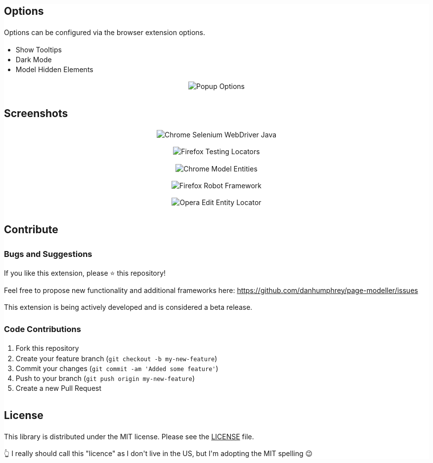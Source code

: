 ## Options

Options can be configured via the browser extension options.

- Show Tooltips
- Dark Mode
- Model Hidden Elements

<p align="center">
  <img src="media/popup_options.png" width="302" alt="Popup Options" /> 
</p>

## Screenshots

<p align="center">
  <img src="media/screen1_chrome.jpg" width="600" alt="Chrome Selenium WebDriver Java" /> 
</p>
<p align="center">
  <img src="media/screen2_firefox.png" width="600" alt="Firefox Testing Locators" /> 
</p>
<p align="center">
  <img src="media/screen3_chrome.png" width="600" alt="Chrome Model Entities" /> 
</p>
<p align="center">
  <img src="media/screen4_firefox.png" width="600" alt="Firefox Robot Framework" /> 
</p>
<p align="center">
  <img src="media/screen3_opera.png" width="600" alt="Opera Edit Entity Locator" /> 
</p>

## Contribute

### Bugs and Suggestions

If you like this extension, please :star: this repository!

Feel free to propose new functionality and additional frameworks here: https://github.com/danhumphrey/page-modeller/issues

This extension is being actively developed and is considered a beta release.

### Code Contributions

1. Fork this repository
2. Create your feature branch (`git checkout -b my-new-feature`)
3. Commit your changes (`git commit -am 'Added some feature'`)
4. Push to your branch (`git push origin my-new-feature`)
5. Create a new Pull Request

## License

This library is distributed under the MIT license. Please see the [LICENSE](https://github.com/danhumphrey/page-modeller/blob/master/LICENSE) file.

:point_up_2: I really should call this "licence" as I don't live in the US, but I'm adopting the MIT spelling :wink:
